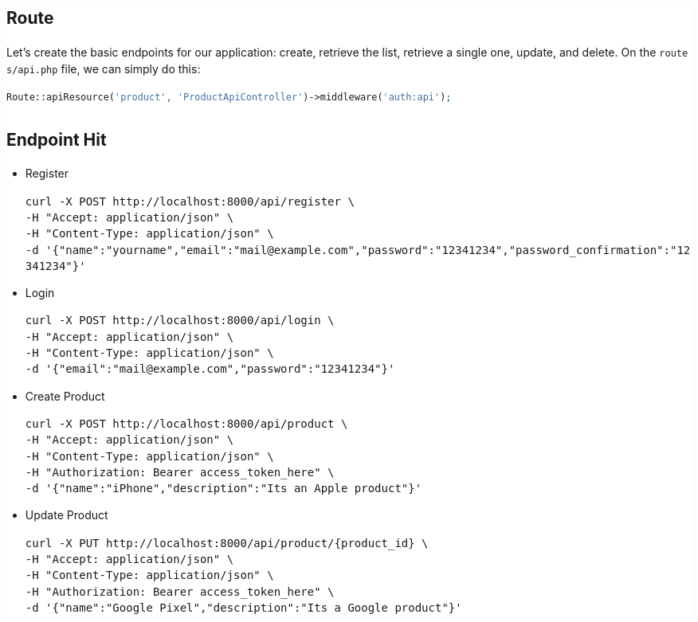 






## Route
Let’s create the basic endpoints for our application: create, retrieve the list, retrieve a single one, update, and delete. On the <code>routes/api.php</code> file, we can simply do this:
```php
Route::apiResource('product', 'ProductApiController')->middleware('auth:api');
```







## Endpoint Hit
<ul>
<li>Register 
<pre>
curl -X POST http://localhost:8000/api/register \
-H "Accept: application/json" \
-H "Content-Type: application/json" \
-d '{"name":"yourname","email":"mail@example.com","password":"12341234","password_confirmation":"12341234"}'
</pre></li>

<li>Login 
<pre>
curl -X POST http://localhost:8000/api/login \
-H "Accept: application/json" \
-H "Content-Type: application/json" \
-d '{"email":"mail@example.com","password":"12341234"}'
</pre></li>

<li>Create Product
<pre>
curl -X POST http://localhost:8000/api/product \
-H "Accept: application/json" \
-H "Content-Type: application/json" \
-H "Authorization: Bearer access_token_here" \
-d '{"name":"iPhone","description":"Its an Apple product"}'
</pre></li>

<li>Update Product
<pre>
curl -X PUT http://localhost:8000/api/product/{product_id} \
-H "Accept: application/json" \
-H "Content-Type: application/json" \
-H "Authorization: Bearer access_token_here" \
-d '{"name":"Google Pixel","description":"Its a Google product"}'
</pre></li>
